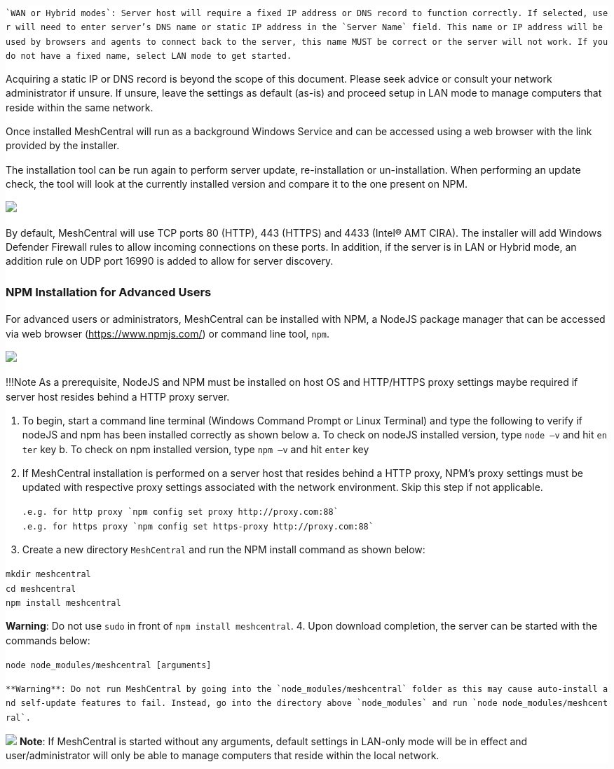     `WAN or Hybrid modes`: Server host will require a fixed IP address or DNS record to function correctly. If selected, user will need to enter server’s DNS name or static IP address in the `Server Name` field. This name or IP address will be used by browsers and agents to connect back to the server, this name MUST be correct or the server will not work. If you do not have a fixed name, select LAN mode to get started.

Acquiring a static IP or DNS record is beyond the scope of this document. Please seek advice or consult your network administrator if unsure. If unsure, leave the settings as default (as-is) and proceed setup in LAN mode to manage computers that reside within the same network.

Once installed MeshCentral will run as a background Windows Service and can be accessed using a web browser with the link provided by the installer.

The installation tool can be run again to perform server update, re-installation or un-installation. When performing an update check, the tool will look at the currently installed version and compare it to the one present on NPM.

![](images/2022-05-16-23-47-10.png)

By default, MeshCentral will use TCP ports 80 (HTTP), 443 (HTTPS) and 4433 (Intel® AMT CIRA). The installer will add Windows Defender Firewall rules to allow incoming connections on these ports. In addition, if the server is in LAN or Hybrid mode, an addition rule on UDP port 16990 is added to allow for server discovery.

### NPM Installation for Advanced Users

For advanced users or administrators, MeshCentral can be installed with NPM, a NodeJS package manager that can be accessed via web browser (https://www.npmjs.com/) or command line tool, `npm`. 

![](images/2022-05-16-23-47-36.png)

!!!Note
    As a prerequisite, NodeJS and NPM must be installed on host OS and HTTP/HTTPS proxy settings maybe required if server host resides behind a HTTP proxy server. 

1. To begin, start a command line terminal (Windows Command Prompt or Linux Terminal) and type the following to verify if nodeJS and npm has been installed correctly as shown below 
    a. To check on nodeJS installed version, type `node –v` and hit `enter` key
    b. To check on npm installed version, type `npm –v` and hit `enter` key

2. If MeshCentral installation is performed on a server host that resides behind a HTTP proxy, NPM’s proxy settings must be updated with respective proxy settings associated with the network environment. Skip this step if not applicable. 
    ```
    .e.g. for http proxy `npm config set proxy http://proxy.com:88`
    .e.g. for https proxy `npm config set https-proxy http://proxy.com:88`
    ```
3. Create a new directory `MeshCentral` and run the NPM install command as shown below:
```
mkdir meshcentral
cd meshcentral
npm install meshcentral
```
**Warning**: Do not use `sudo` in front of `npm install meshcentral`.
4. Upon download completion, the server can be started with the commands below:
```
node node_modules/meshcentral [arguments]
```
    **Warning**: Do not run MeshCentral by going into the `node_modules/meshcentral` folder as this may cause auto-install and self-update features to fail. Instead, go into the directory above `node_modules` and run `node node_modules/meshcentral`.
![](images/2022-05-16-23-53-08.png)
**Note**: If MeshCentral is started without any arguments, default settings in LAN-only mode will be in effect and user/administrator will only be able to manage computers that reside within the local network.